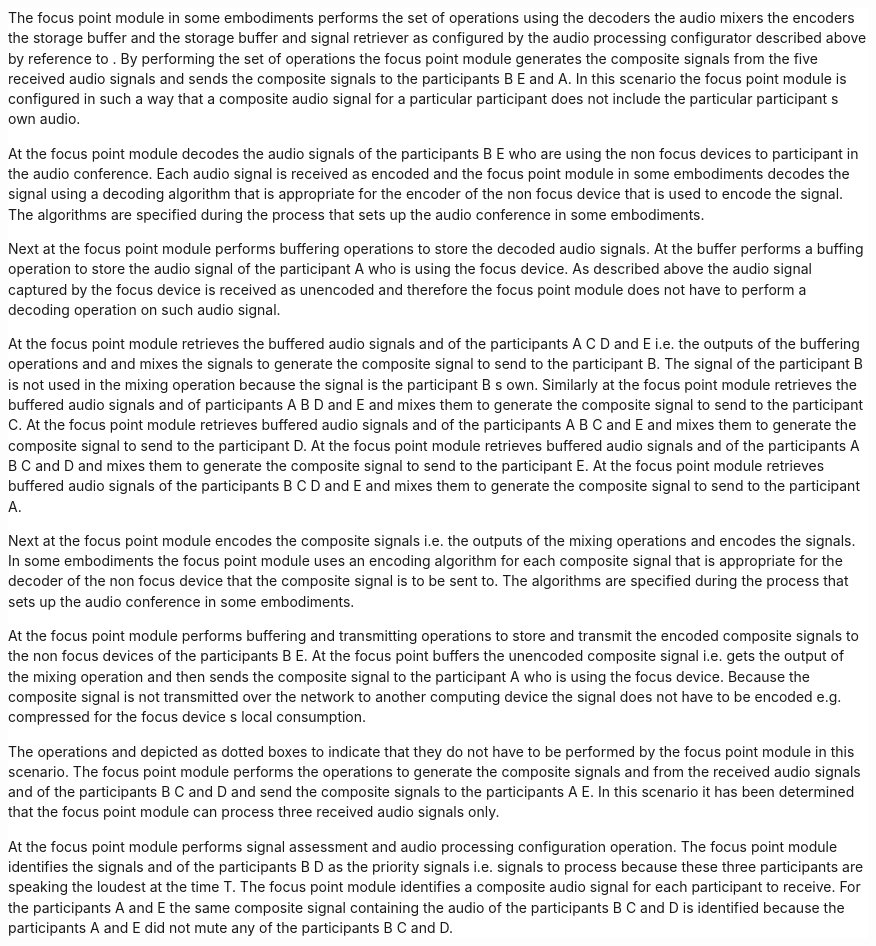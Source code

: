 The focus point module in some embodiments performs the set of operations using the decoders the audio mixers the encoders the storage buffer and the storage buffer and signal retriever as configured by the audio processing configurator described above by reference to . By performing the set of operations the focus point module generates the composite signals from the five received audio signals and sends the composite signals to the participants B E and A. In this scenario the focus point module is configured in such a way that a composite audio signal for a particular participant does not include the particular participant s own audio.

At the focus point module decodes the audio signals of the participants B E who are using the non focus devices to participant in the audio conference. Each audio signal is received as encoded and the focus point module in some embodiments decodes the signal using a decoding algorithm that is appropriate for the encoder of the non focus device that is used to encode the signal. The algorithms are specified during the process that sets up the audio conference in some embodiments.

Next at the focus point module performs buffering operations to store the decoded audio signals. At the buffer performs a buffing operation to store the audio signal of the participant A who is using the focus device. As described above the audio signal captured by the focus device is received as unencoded and therefore the focus point module does not have to perform a decoding operation on such audio signal.

At the focus point module retrieves the buffered audio signals and of the participants A C D and E i.e. the outputs of the buffering operations and and mixes the signals to generate the composite signal to send to the participant B. The signal of the participant B is not used in the mixing operation because the signal is the participant B s own. Similarly at the focus point module retrieves the buffered audio signals and of participants A B D and E and mixes them to generate the composite signal to send to the participant C. At the focus point module retrieves buffered audio signals and of the participants A B C and E and mixes them to generate the composite signal to send to the participant D. At the focus point module retrieves buffered audio signals and of the participants A B C and D and mixes them to generate the composite signal to send to the participant E. At the focus point module retrieves buffered audio signals of the participants B C D and E and mixes them to generate the composite signal to send to the participant A.

Next at the focus point module encodes the composite signals i.e. the outputs of the mixing operations and encodes the signals. In some embodiments the focus point module uses an encoding algorithm for each composite signal that is appropriate for the decoder of the non focus device that the composite signal is to be sent to. The algorithms are specified during the process that sets up the audio conference in some embodiments.

At the focus point module performs buffering and transmitting operations to store and transmit the encoded composite signals to the non focus devices of the participants B E. At the focus point buffers the unencoded composite signal i.e. gets the output of the mixing operation and then sends the composite signal to the participant A who is using the focus device. Because the composite signal is not transmitted over the network to another computing device the signal does not have to be encoded e.g. compressed for the focus device s local consumption.

The operations and depicted as dotted boxes to indicate that they do not have to be performed by the focus point module in this scenario. The focus point module performs the operations to generate the composite signals and from the received audio signals and of the participants B C and D and send the composite signals to the participants A E. In this scenario it has been determined that the focus point module can process three received audio signals only.

At the focus point module performs signal assessment and audio processing configuration operation. The focus point module identifies the signals and of the participants B D as the priority signals i.e. signals to process because these three participants are speaking the loudest at the time T. The focus point module identifies a composite audio signal for each participant to receive. For the participants A and E the same composite signal containing the audio of the participants B C and D is identified because the participants A and E did not mute any of the participants B C and D.
